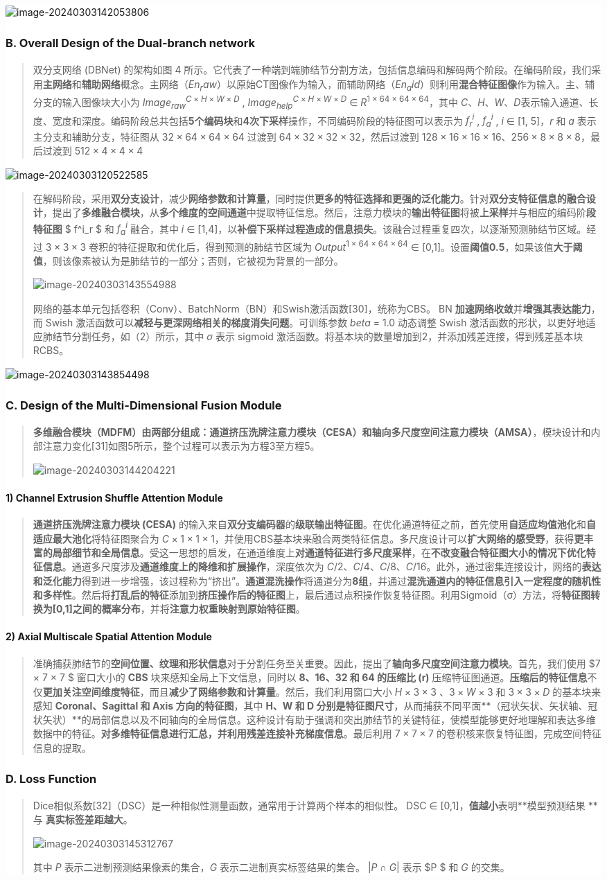 ![image-20240303142053806](https://oss.swimmingliu.cn/26719fd7-d931-11ee-ab7a-c858c0c1debd)

### B. Overall Design of the Dual-branch network

> 双分支网络 (DBNet) 的架构如图 4 所示。它代表了一种端到端肺结节分割方法，包括信息编码和解码两个阶段。在编码阶段，我们采用**主网络**和**辅助网络**概念。主网络（$En_raw$）以原始CT图像作为输入，而辅助网络（$En_aid$）则利用**混合特征图像**作为输入。主、辅分支的输入图像块大小为 $Image^{C×H×W×D}_{raw}$ ,  $Image^{C×H×W×D}_{help}$ ∈ $R^{1×64×64×64}$，其中 $C$、$H$、$W$、$D$表示输入通道、长度、宽度和深度。编码阶段总共包括**5个编码块**和**4次下采样**操作，不同编码阶段的特征图可以表示为 $f^i_r$ , $f^i_a$ , $i$ ∈ [1, 5]，$r$  和 $a$ 表示主分支和辅助分支，特征图从 $32 × 64 × 64 × 64$ 过渡到 $64 × 32 × 32 × 32$，然后过渡到 $128 × 16 × 16 × 16$、$256 × 8 × 8 × 8$，最后过渡到 $512 × 4 × 4 × 4$

![image-20240303120522585](https://oss.swimmingliu.cn/2693665c-d931-11ee-afc2-c858c0c1debd)

> 在解码阶段，采用**双分支设计**，减少**网络参数和计算量**，同时提供**更多的特征选择和更强的泛化能力**。针对**双分支特征信息的融合设计**，提出了**多维融合模块**，从**多个维度的空间通道**中提取特征信息。然后，注意力模块的**输出特征图**将被**上采样**并与相应的编码阶**段特征图** $ f^i_r $ 和 $f^i_a$  融合，其中 $i$ ∈ [1,4]，以**补偿下采样过程造成的信息损失**。该融合过程重复四次，以逐渐预测肺结节区域。经过 $3×3×3$ 卷积的特征提取和优化后，得到预测的肺结节区域为 $Output^{1×64×64×64}$ ∈ [0,1]。设置**阈值0.5**，如果该值**大于阈值**，则该像素被认为是肺结节的一部分；否则，它被视为背景的一部分。
>
> ![image-20240303143554988](https://oss.swimmingliu.cn/26a13610-d931-11ee-93c0-c858c0c1debd)
>
> 网络的基本单元包括卷积（Conv）、BatchNorm（BN）和Swish激活函数[30]，统称为CBS。 BN **加速网络收敛**并**增强其表达能力**，而 Swish 激活函数可以**减轻与更深网络相关的梯度消失问题**。可训练参数 $beta$ = 1.0 动态调整 Swish 激活函数的形状，以更好地适应肺结节分割任务，如（2）所示，其中 $σ$ 表示 sigmoid 激活函数。将基本块的数量增加到2，并添加残差连接，得到残差基本块RCBS。

![image-20240303143854498](https://oss.swimmingliu.cn/26a92600-d931-11ee-8f0c-c858c0c1debd)

### C. Design of the Multi-Dimensional Fusion Module

> **多维融合模块（MDFM）**由两部分组成：**通道挤压洗牌注意力模块（CESA**）和**轴向多尺度空间注意力模块（AMSA）**，模块设计和内部注意力变化[31]如图5所示，整个过程可以表示为方程3至方程5。
>
> ![image-20240303144204221](https://oss.swimmingliu.cn/26c032c5-d931-11ee-94a2-c858c0c1debd)

#### 1) Channel Extrusion Shuffle Attention Module

> **通道挤压洗牌注意力模块 (CESA)** 的输入来自**双分支编码器**的**级联输出特征图**。在优化通道特征之前，首先使用**自适应均值池化**和**自适应最大池化**将特征图聚合为 $C×1×1×1$，并使用CBS基本块来融合两类特征信息。多尺度设计可以**扩大网络的感受野**，获得**更丰富的局部细节和全局信息**。受这一思想的启发，在通道维度上**对通道特征进行多尺度采样**，在**不改变融合特征图大小的情况下优化特征信息**。通道多尺度涉及**通道维度上的降维和扩展操作**，深度依次为 $C/2$、$C/4$、$C/8$、$C/16$。此外，通过密集连接设计，网络的**表达和泛化能力**得到进一步增强，该过程称为“挤出”。**通道混洗操作**将通道分为**8组**，并通过**混洗通道内的特征信息引入一定程度的随机性和多样性**。然后将**打乱后的特征**添加到**挤压操作后的特征图**上，最后通过点积操作恢复特征图。利用Sigmoid（σ）方法，将**特征图转换为[0,1]之间的概率分布**，并将**注意力权重映射到原始特征图**。

#### 2) Axial Multiscale Spatial Attention Module

> 准确捕获肺结节的**空间位置、纹理和形状信息**对于分割任务至关重要。因此，提出了**轴向多尺度空间注意力模块**。首先，我们使用  $7 × 7 × 7 $ 窗口大小的 **CBS** 块来感知全局上下文信息，同时以 **8、16、32 和 64 的压缩比 (r)** 压缩特征图通道。**压缩后的特征信息**不仅**更加关注空间维度特征**，而且**减少了网络参数和计算量**。然后，我们利用窗口大小 $H×3×3$ 、$3×W×3$ 和 $3×3×D$ 的基本块来感知 **Coronal、Sagittal 和 Axis 方向的特征图**，其中 **H、W 和 D 分别是特征图尺寸**，从而捕获不同平面**（冠状矢状、矢状轴、冠状矢状）**的局部信息以及不同轴向的全局信息。这种设计有助于强调和突出肺结节的关键特征，使模型能够更好地理解和表达多维数据中的特征。**对多维特征信息进行汇总，并利用残差连接补充梯度信息**。最后利用 $7×7×7$ 的卷积核来恢复特征图，完成空间特征信息的提取。

### D. Loss Function

> Dice相似系数[32]（DSC）是一种相似性测量函数，通常用于计算两个样本的相似性。 DSC ∈ [0,1]，**值越小**表明**模型预测结果 **与 **真实标签差距越大**。
>
> ![image-20240303145312767](https://oss.swimmingliu.cn/26c860cf-d931-11ee-ac60-c858c0c1debd)
>
> 其中 $P$ 表示二进制预测结果像素的集合，$G$ 表示二进制真实标签结果的集合。 $| P ∩ G |$ 表示 $P $ 和 $G$ 的交集。
